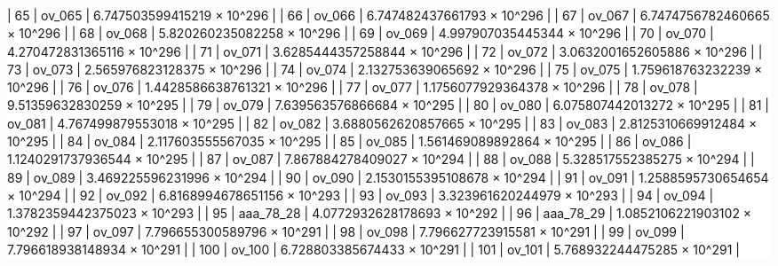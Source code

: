 | 65 | ov_065 | 6.747503599415219 × 10^296 |
| 66 | ov_066 | 6.747482437661793 × 10^296 |
| 67 | ov_067 | 6.7474756782460665 × 10^296 |
| 68 | ov_068 | 5.820260235082258 × 10^296 |
| 69 | ov_069 | 4.997907035445344 × 10^296 |
| 70 | ov_070 | 4.270472831365116 × 10^296 |
| 71 | ov_071 | 3.6285444357258844 × 10^296 |
| 72 | ov_072 | 3.0632001652605886 × 10^296 |
| 73 | ov_073 | 2.565976823128375 × 10^296 |
| 74 | ov_074 | 2.132753639065692 × 10^296 |
| 75 | ov_075 | 1.759618763232239 × 10^296 |
| 76 | ov_076 | 1.4428586638761321 × 10^296 |
| 77 | ov_077 | 1.1756077929364378 × 10^296 |
| 78 | ov_078 | 9.51359632830259 × 10^295 |
| 79 | ov_079 | 7.639563576866684 × 10^295 |
| 80 | ov_080 | 6.075807442013272 × 10^295 |
| 81 | ov_081 | 4.767499879553018 × 10^295 |
| 82 | ov_082 | 3.6880562620857665 × 10^295 |
| 83 | ov_083 | 2.8125310669912484 × 10^295 |
| 84 | ov_084 | 2.117603555567035 × 10^295 |
| 85 | ov_085 | 1.561469089892864 × 10^295 |
| 86 | ov_086 | 1.1240291737936544 × 10^295 |
| 87 | ov_087 | 7.867884278409027 × 10^294 |
| 88 | ov_088 | 5.328517552385275 × 10^294 |
| 89 | ov_089 | 3.469225596231996 × 10^294 |
| 90 | ov_090 | 2.1530155395108678 × 10^294 |
| 91 | ov_091 | 1.2588595730654654 × 10^294 |
| 92 | ov_092 | 6.8168994678651156 × 10^293 |
| 93 | ov_093 | 3.323961620244979 × 10^293 |
| 94 | ov_094 | 1.3782359442375023 × 10^293 |
| 95 | aaa_78_28 | 4.0772932628178693 × 10^292 |
| 96 | aaa_78_29 | 1.0852106221903102 × 10^292 |
| 97 | ov_097 | 7.796655300589796 × 10^291 |
| 98 | ov_098 | 7.796627723915581 × 10^291 |
| 99 | ov_099 | 7.796618938148934 × 10^291 |
| 100 | ov_100 | 6.728803385674433 × 10^291 |
| 101 | ov_101 | 5.768932244475285 × 10^291 |